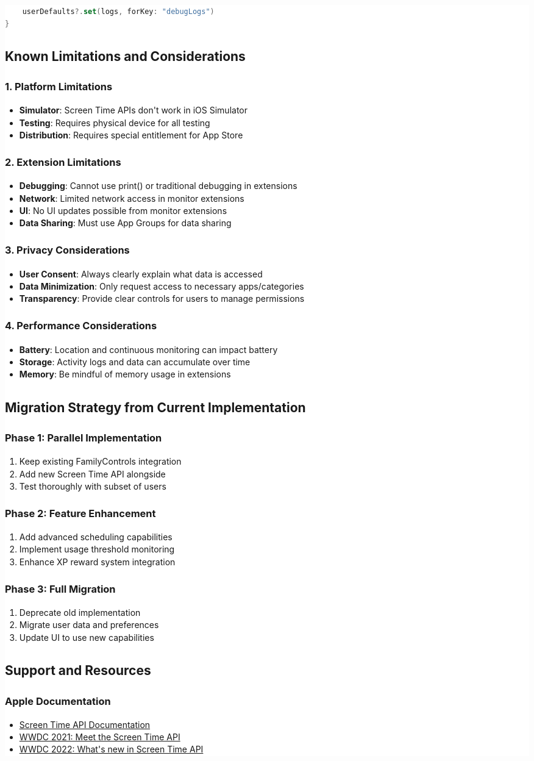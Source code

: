 ```swift
    userDefaults?.set(logs, forKey: "debugLogs")
}
```

## Known Limitations and Considerations

### 1. Platform Limitations
- **Simulator**: Screen Time APIs don't work in iOS Simulator
- **Testing**: Requires physical device for all testing
- **Distribution**: Requires special entitlement for App Store

### 2. Extension Limitations
- **Debugging**: Cannot use print() or traditional debugging in extensions
- **Network**: Limited network access in monitor extensions
- **UI**: No UI updates possible from monitor extensions
- **Data Sharing**: Must use App Groups for data sharing

### 3. Privacy Considerations
- **User Consent**: Always clearly explain what data is accessed
- **Data Minimization**: Only request access to necessary apps/categories
- **Transparency**: Provide clear controls for users to manage permissions

### 4. Performance Considerations
- **Battery**: Location and continuous monitoring can impact battery
- **Storage**: Activity logs and data can accumulate over time
- **Memory**: Be mindful of memory usage in extensions

## Migration Strategy from Current Implementation

### Phase 1: Parallel Implementation
1. Keep existing FamilyControls integration
2. Add new Screen Time API alongside
3. Test thoroughly with subset of users

### Phase 2: Feature Enhancement
1. Add advanced scheduling capabilities
2. Implement usage threshold monitoring
3. Enhance XP reward system integration

### Phase 3: Full Migration
1. Deprecate old implementation
2. Migrate user data and preferences
3. Update UI to use new capabilities

## Support and Resources

### Apple Documentation
- [Screen Time API Documentation](https://developer.apple.com/documentation/screentime)
- [WWDC 2021: Meet the Screen Time API](https://developer.apple.com/videos/play/wwdc2021/10123/)
- [WWDC 2022: What's new in Screen Time API](https://developer.apple.com/videos/play/wwdc2022/110336/)
